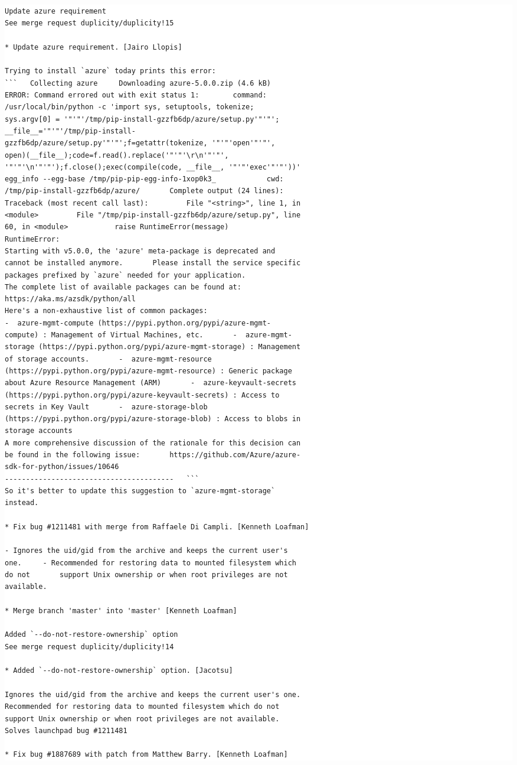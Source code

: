   ```   #12 19.82   Downloading python-cloudfiles-1.7.11.tar.gz (330 kB)
  Update azure requirement
  See merge request duplicity/duplicity!15

* Update azure requirement. [Jairo Llopis]

  Trying to install `azure` today prints this error:
  ```   Collecting azure     Downloading azure-5.0.0.zip (4.6 kB)
  ERROR: Command errored out with exit status 1:        command:
  /usr/local/bin/python -c 'import sys, setuptools, tokenize;
  sys.argv[0] = '"'"'/tmp/pip-install-gzzfb6dp/azure/setup.py'"'"';
  __file__='"'"'/tmp/pip-install-
  gzzfb6dp/azure/setup.py'"'"';f=getattr(tokenize, '"'"'open'"'"',
  open)(__file__);code=f.read().replace('"'"'\r\n'"'"',
  '"'"'\n'"'"');f.close();exec(compile(code, __file__, '"'"'exec'"'"'))'
  egg_info --egg-base /tmp/pip-pip-egg-info-1xop0k3_            cwd:
  /tmp/pip-install-gzzfb6dp/azure/       Complete output (24 lines):
  Traceback (most recent call last):         File "<string>", line 1, in
  <module>         File "/tmp/pip-install-gzzfb6dp/azure/setup.py", line
  60, in <module>           raise RuntimeError(message)
  RuntimeError:
  Starting with v5.0.0, the 'azure' meta-package is deprecated and
  cannot be installed anymore.       Please install the service specific
  packages prefixed by `azure` needed for your application.
  The complete list of available packages can be found at:
  https://aka.ms/azsdk/python/all
  Here's a non-exhaustive list of common packages:
  -  azure-mgmt-compute (https://pypi.python.org/pypi/azure-mgmt-
  compute) : Management of Virtual Machines, etc.       -  azure-mgmt-
  storage (https://pypi.python.org/pypi/azure-mgmt-storage) : Management
  of storage accounts.       -  azure-mgmt-resource
  (https://pypi.python.org/pypi/azure-mgmt-resource) : Generic package
  about Azure Resource Management (ARM)       -  azure-keyvault-secrets
  (https://pypi.python.org/pypi/azure-keyvault-secrets) : Access to
  secrets in Key Vault       -  azure-storage-blob
  (https://pypi.python.org/pypi/azure-storage-blob) : Access to blobs in
  storage accounts
  A more comprehensive discussion of the rationale for this decision can
  be found in the following issue:       https://github.com/Azure/azure-
  sdk-for-python/issues/10646
  ----------------------------------------   ```
  So it's better to update this suggestion to `azure-mgmt-storage`
  instead.

* Fix bug #1211481 with merge from Raffaele Di Campli. [Kenneth Loafman]

  - Ignores the uid/gid from the archive and keeps the current user's
  one.     - Recommended for restoring data to mounted filesystem which
  do not       support Unix ownership or when root privileges are not
  available.

* Merge branch 'master' into 'master' [Kenneth Loafman]

  Added `--do-not-restore-ownership` option
  See merge request duplicity/duplicity!14

* Added `--do-not-restore-ownership` option. [Jacotsu]

  Ignores the uid/gid from the archive and keeps the current user's one.
  Recommended for restoring data to mounted filesystem which do not
  support Unix ownership or when root privileges are not available.
  Solves launchpad bug #1211481

* Fix bug #1887689 with patch from Matthew Barry. [Kenneth Loafman]
  ```